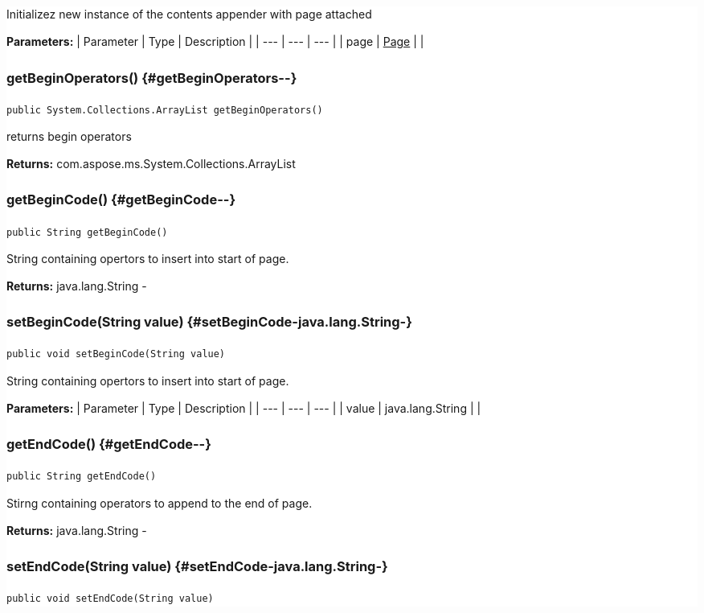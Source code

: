 
Initializez new instance of the contents appender with page attached

**Parameters:**
| Parameter | Type | Description |
| --- | --- | --- |
| page | [Page](../../com.aspose.pdf/page) |  |

### getBeginOperators() {#getBeginOperators--}
```
public System.Collections.ArrayList getBeginOperators()
```


returns begin operators

**Returns:**
com.aspose.ms.System.Collections.ArrayList
### getBeginCode() {#getBeginCode--}
```
public String getBeginCode()
```


String containing opertors to insert into start of page.

**Returns:**
java.lang.String - 
### setBeginCode(String value) {#setBeginCode-java.lang.String-}
```
public void setBeginCode(String value)
```


String containing opertors to insert into start of page.

**Parameters:**
| Parameter | Type | Description |
| --- | --- | --- |
| value | java.lang.String |  |

### getEndCode() {#getEndCode--}
```
public String getEndCode()
```


Stirng containing operators to append to the end of page.

**Returns:**
java.lang.String - 
### setEndCode(String value) {#setEndCode-java.lang.String-}
```
public void setEndCode(String value)
```
